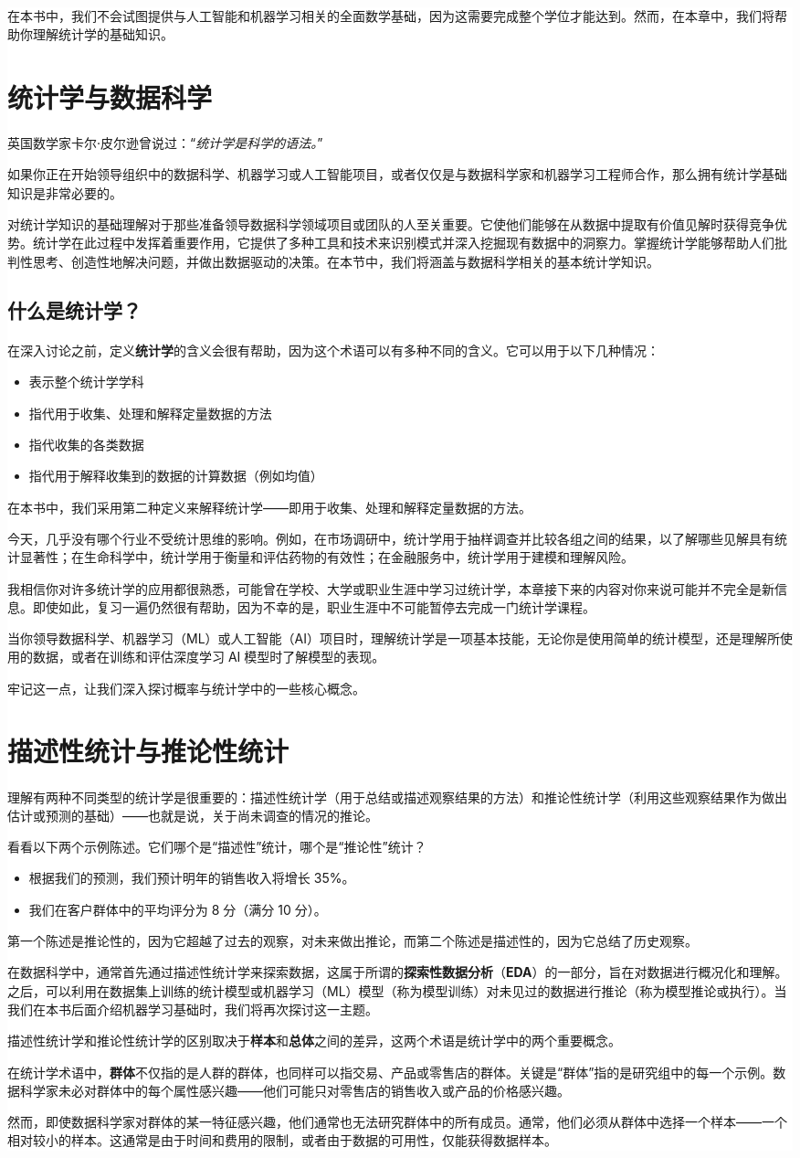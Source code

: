 在本书中，我们不会试图提供与人工智能和机器学习相关的全面数学基础，因为这需要完成整个学位才能达到。然而，在本章中，我们将帮助你理解统计学的基础知识。

# 统计学与数据科学

英国数学家卡尔·皮尔逊曾说过：“*统计学是科学的语法。*”

如果你正在开始领导组织中的数据科学、机器学习或人工智能项目，或者仅仅是与数据科学家和机器学习工程师合作，那么拥有统计学基础知识是非常必要的。

对统计学知识的基础理解对于那些准备领导数据科学领域项目或团队的人至关重要。它使他们能够在从数据中提取有价值见解时获得竞争优势。统计学在此过程中发挥着重要作用，它提供了多种工具和技术来识别模式并深入挖掘现有数据中的洞察力。掌握统计学能够帮助人们批判性思考、创造性地解决问题，并做出数据驱动的决策。在本节中，我们将涵盖与数据科学相关的基本统计学知识。

## 什么是统计学？

在深入讨论之前，定义**统计学**的含义会很有帮助，因为这个术语可以有多种不同的含义。它可以用于以下几种情况：

+   表示整个统计学学科

+   指代用于收集、处理和解释定量数据的方法

+   指代收集的各类数据

+   指代用于解释收集到的数据的计算数据（例如均值）

在本书中，我们采用第二种定义来解释统计学——即用于收集、处理和解释定量数据的方法。

今天，几乎没有哪个行业不受统计思维的影响。例如，在市场调研中，统计学用于抽样调查并比较各组之间的结果，以了解哪些见解具有统计显著性；在生命科学中，统计学用于衡量和评估药物的有效性；在金融服务中，统计学用于建模和理解风险。

我相信你对许多统计学的应用都很熟悉，可能曾在学校、大学或职业生涯中学习过统计学，本章接下来的内容对你来说可能并不完全是新信息。即使如此，复习一遍仍然很有帮助，因为不幸的是，职业生涯中不可能暂停去完成一门统计学课程。

当你领导数据科学、机器学习（ML）或人工智能（AI）项目时，理解统计学是一项基本技能，无论你是使用简单的统计模型，还是理解所使用的数据，或者在训练和评估深度学习 AI 模型时了解模型的表现。

牢记这一点，让我们深入探讨概率与统计学中的一些核心概念。

# 描述性统计与推论性统计

理解有两种不同类型的统计学是很重要的：描述性统计学（用于总结或描述观察结果的方法）和推论性统计学（利用这些观察结果作为做出估计或预测的基础）——也就是说，关于尚未调查的情况的推论。

看看以下两个示例陈述。它们哪个是“描述性”统计，哪个是“推论性”统计？

+   根据我们的预测，我们预计明年的销售收入将增长 35%。

+   我们在客户群体中的平均评分为 8 分（满分 10 分）。

第一个陈述是推论性的，因为它超越了过去的观察，对未来做出推论，而第二个陈述是描述性的，因为它总结了历史观察。

在数据科学中，通常首先通过描述性统计学来探索数据，这属于所谓的**探索性数据分析**（**EDA**）的一部分，旨在对数据进行概况化和理解。之后，可以利用在数据集上训练的统计模型或机器学习（ML）模型（称为模型训练）对未见过的数据进行推论（称为模型推论或执行）。当我们在本书后面介绍机器学习基础时，我们将再次探讨这一主题。

描述性统计学和推论性统计学的区别取决于**样本**和**总体**之间的差异，这两个术语是统计学中的两个重要概念。

在统计学术语中，**群体**不仅指的是人群的群体，也同样可以指交易、产品或零售店的群体。关键是“群体”指的是研究组中的每一个示例。数据科学家未必对群体中的每个属性感兴趣——他们可能只对零售店的销售收入或产品的价格感兴趣。

然而，即使数据科学家对群体的某一特征感兴趣，他们通常也无法研究群体中的所有成员。通常，他们必须从群体中选择一个样本——一个相对较小的样本。这通常是由于时间和费用的限制，或者由于数据的可用性，仅能获得数据样本。
